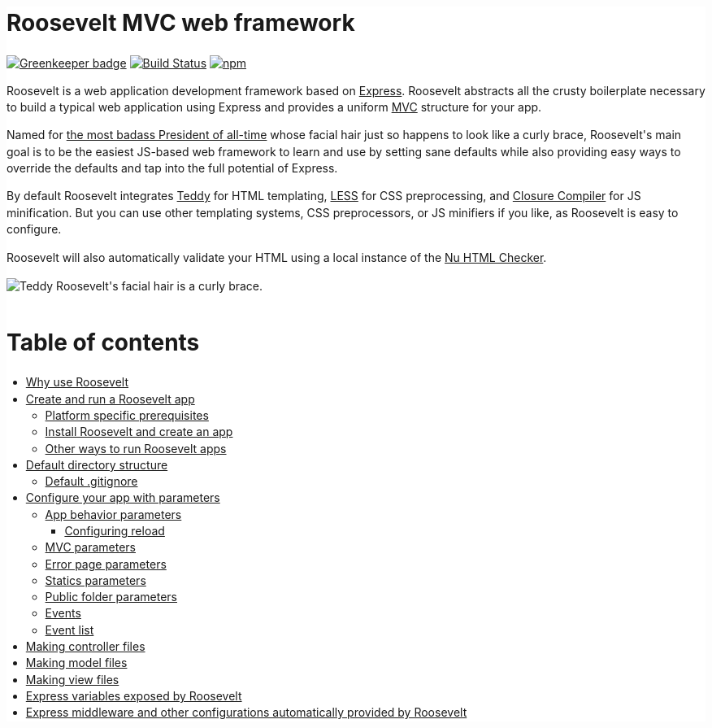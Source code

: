 
Roosevelt MVC web framework
===

[![Greenkeeper badge](https://badges.greenkeeper.io/rooseveltframework/roosevelt.svg)](https://greenkeeper.io/) [![Build Status](https://travis-ci.org/rooseveltframework/roosevelt.svg?branch=master)](https://travis-ci.org/rooseveltframework/roosevelt) [![npm](https://img.shields.io/npm/v/roosevelt.svg)](https://www.npmjs.com/package/roosevelt)

Roosevelt is a web application development framework based on [Express](http://expressjs.com). Roosevelt abstracts all the crusty boilerplate necessary to build a typical web application using Express and provides a uniform [MVC](http://en.wikipedia.org/wiki/Model%E2%80%93view%E2%80%93controller) structure for your app.

Named for [the most badass President of all-time](http://www.cracked.com/article_15895_the-5-most-badass-presidents-all-time.html) whose facial hair just so happens to look like a curly brace, Roosevelt's main goal is to be the easiest JS-based web framework to learn and use by setting sane defaults while also providing easy ways to override the defaults and tap into the full potential of Express.

By default Roosevelt integrates [Teddy](https://github.com/rooseveltframework/teddy) for HTML templating, [LESS](http://lesscss.org) for CSS preprocessing, and [Closure Compiler](https://developers.google.com/closure/compiler) for JS minification. But you can use other templating systems, CSS preprocessors, or JS minifiers if you like, as Roosevelt is easy to configure.

Roosevelt will also automatically validate your HTML using a local instance of the [Nu HTML Checker](https://www.npmjs.com/package/vnu-jar). <img src='http://i.imgur.com/s4YUHNG.png' alt='' title='All life begins with Nu and ends with Nu...' width='16' height='16' style='image-rendering: -moz-crisp-edges;image-rendering: -o-crisp-edges;image-rendering: -webkit-optimize-contrast;image-rendering: crisp-edges;-ms-interpolation-mode: nearest-neighbor;'>

![Teddy Roosevelt's facial hair is a curly brace.](https://github.com/rooseveltframework/generator-roosevelt/blob/master/generators/app/templates/statics/images/teddy.jpg "Teddy Roosevelt's facial hair is a curly brace.")


Table of contents
===

- [Why use Roosevelt](https://github.com/rooseveltframework/roosevelt#why-use-roosevelt)
- [Create and run a Roosevelt app](https://github.com/rooseveltframework/roosevelt#create-and-run-a-roosevelt-app)
  - [Platform specific prerequisites](https://github.com/rooseveltframework/roosevelt#platform-specific-prerequisites)
  - [Install Roosevelt and create an app](https://github.com/rooseveltframework/roosevelt#install-roosevelt-and-create-an-app)
  - [Other ways to run Roosevelt apps](https://github.com/rooseveltframework/roosevelt#other-ways-to-run-roosevelt-apps)
- [Default directory structure](https://github.com/rooseveltframework/roosevelt#default-directory-structure)
  - [Default .gitignore](https://github.com/rooseveltframework/roosevelt#default-gitignore)
- [Configure your app with parameters](https://github.com/rooseveltframework/roosevelt#configure-your-app-with-parameters)
  - [App behavior parameters](https://github.com/rooseveltframework/roosevelt#app-behavior-parameters)
    - [Configuring reload](https://github.com/rooseveltframework/roosevelt#configuring-reload)
  - [MVC parameters](https://github.com/rooseveltframework/roosevelt#mvc-parameters)
  - [Error page parameters](https://github.com/rooseveltframework/roosevelt#error-page-parameters)
  - [Statics parameters](https://github.com/rooseveltframework/roosevelt#statics-parameters)
  - [Public folder parameters](https://github.com/rooseveltframework/roosevelt#public-folder-parameters)
  - [Events](https://github.com/rooseveltframework/roosevelt#events)
  - [Event list](https://github.com/rooseveltframework/roosevelt#event-list)
- [Making controller files](https://github.com/rooseveltframework/roosevelt#making-controller-files)
- [Making model files](https://github.com/rooseveltframework/roosevelt#making-model-files)
- [Making view files](https://github.com/rooseveltframework/roosevelt#making-view-files)
- [Express variables exposed by Roosevelt](https://github.com/rooseveltframework/roosevelt#express-variables-exposed-by-roosevelt)
- [Express middleware and other configurations automatically provided by Roosevelt](https://github.com/rooseveltframework/roosevelt#express-middleware-and-other-configurations-automatically-provided-by-roosevelt)